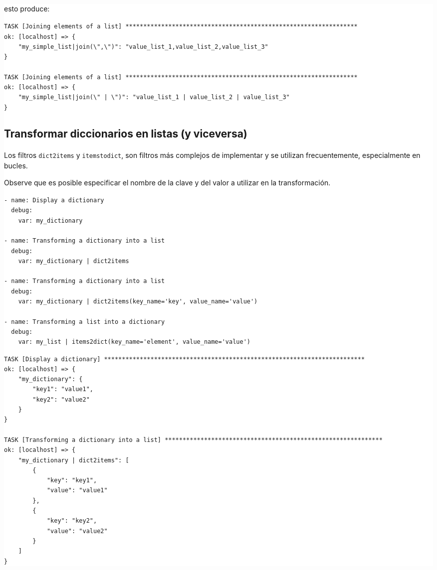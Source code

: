 esto produce:

```
TASK [Joining elements of a list] *****************************************************************
ok: [localhost] => {
    "my_simple_list|join(\",\")": "value_list_1,value_list_2,value_list_3"
}

TASK [Joining elements of a list] *****************************************************************
ok: [localhost] => {
    "my_simple_list|join(\" | \")": "value_list_1 | value_list_2 | value_list_3"
}

```

## Transformar diccionarios en listas (y viceversa)

Los filtros `dict2items` y `itemstodict`, son filtros más complejos de implementar y se utilizan frecuentemente, especialmente en bucles.

Observe que es posible especificar el nombre de la clave y del valor a utilizar en la transformación.

```
- name: Display a dictionary
  debug:
    var: my_dictionary

- name: Transforming a dictionary into a list
  debug:
    var: my_dictionary | dict2items

- name: Transforming a dictionary into a list
  debug:
    var: my_dictionary | dict2items(key_name='key', value_name='value')

- name: Transforming a list into a dictionary
  debug:
    var: my_list | items2dict(key_name='element', value_name='value')
```

```
TASK [Display a dictionary] *************************************************************************
ok: [localhost] => {
    "my_dictionary": {
        "key1": "value1",
        "key2": "value2"
    }
}

TASK [Transforming a dictionary into a list] *************************************************************
ok: [localhost] => {
    "my_dictionary | dict2items": [
        {
            "key": "key1",
            "value": "value1"
        },
        {
            "key": "key2",
            "value": "value2"
        }
    ]
}

```